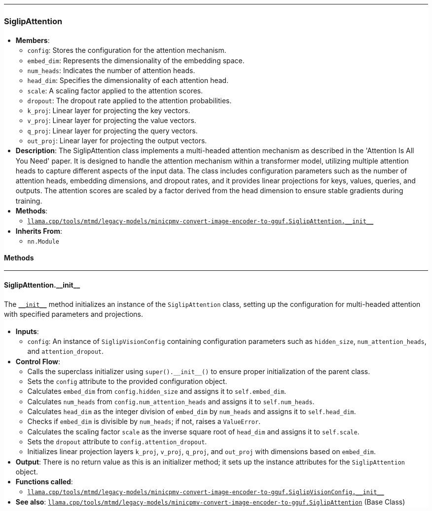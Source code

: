 

---
### SiglipAttention
- **Members**:
    - `config`: Stores the configuration for the attention mechanism.
    - `embed_dim`: Represents the dimensionality of the embedding space.
    - `num_heads`: Indicates the number of attention heads.
    - `head_dim`: Specifies the dimensionality of each attention head.
    - `scale`: A scaling factor applied to the attention scores.
    - `dropout`: The dropout rate applied to the attention probabilities.
    - `k_proj`: Linear layer for projecting the key vectors.
    - `v_proj`: Linear layer for projecting the value vectors.
    - `q_proj`: Linear layer for projecting the query vectors.
    - `out_proj`: Linear layer for projecting the output vectors.
- **Description**: The SiglipAttention class implements a multi-headed attention mechanism as described in the 'Attention Is All You Need' paper. It is designed to handle the attention mechanism within a transformer model, utilizing multiple attention heads to capture different aspects of the input data. The class includes configuration parameters such as the number of attention heads, embedding dimensions, and dropout rates, and it provides linear projections for keys, values, queries, and outputs. The attention scores are scaled by a factor derived from the head dimension to ensure stable gradients during training.
- **Methods**:
    - [`llama.cpp/tools/mtmd/legacy-models/minicpmv-convert-image-encoder-to-gguf.SiglipAttention.__init__`](#SiglipAttention__init__)
- **Inherits From**:
    - `nn.Module`

**Methods**

---
#### SiglipAttention\.\_\_init\_\_
The [`__init__`](#SiglipVisionConfig__init__) method initializes an instance of the `SiglipAttention` class, setting up the configuration for multi-headed attention with specified parameters and projections.
- **Inputs**:
    - `config`: An instance of `SiglipVisionConfig` containing configuration parameters such as `hidden_size`, `num_attention_heads`, and `attention_dropout`.
- **Control Flow**:
    - Calls the superclass initializer using `super().__init__()` to ensure proper initialization of the parent class.
    - Sets the `config` attribute to the provided configuration object.
    - Calculates `embed_dim` from `config.hidden_size` and assigns it to `self.embed_dim`.
    - Calculates `num_heads` from `config.num_attention_heads` and assigns it to `self.num_heads`.
    - Calculates `head_dim` as the integer division of `embed_dim` by `num_heads` and assigns it to `self.head_dim`.
    - Checks if `embed_dim` is divisible by `num_heads`; if not, raises a `ValueError`.
    - Calculates the scaling factor `scale` as the inverse square root of `head_dim` and assigns it to `self.scale`.
    - Sets the `dropout` attribute to `config.attention_dropout`.
    - Initializes linear projection layers `k_proj`, `v_proj`, `q_proj`, and `out_proj` with dimensions based on `embed_dim`.
- **Output**: There is no return value as this is an initializer method; it sets up the instance attributes for the `SiglipAttention` object.
- **Functions called**:
    - [`llama.cpp/tools/mtmd/legacy-models/minicpmv-convert-image-encoder-to-gguf.SiglipVisionConfig.__init__`](#SiglipVisionConfig__init__)
- **See also**: [`llama.cpp/tools/mtmd/legacy-models/minicpmv-convert-image-encoder-to-gguf.SiglipAttention`](#cpp/tools/mtmd/legacy-models/minicpmv-convert-image-encoder-to-ggufSiglipAttention)  (Base Class)
